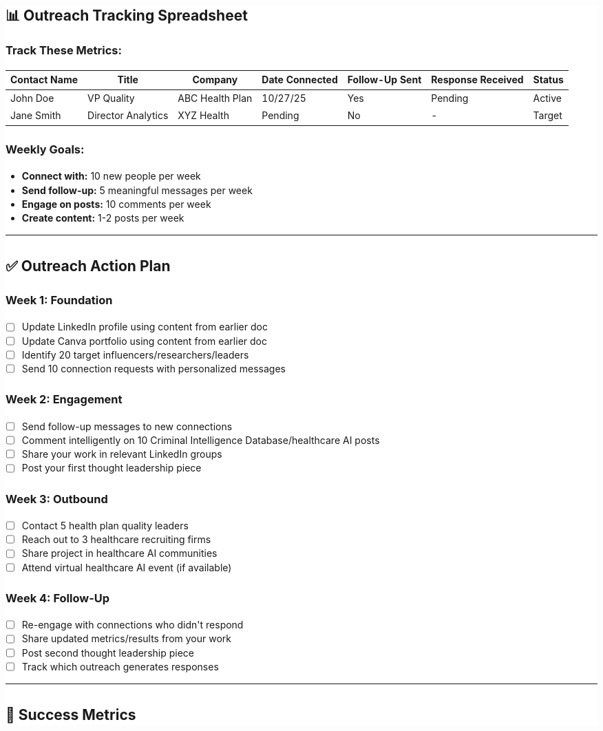 
## 📊 Outreach Tracking Spreadsheet

### Track These Metrics:

| Contact Name | Title | Company | Date Connected | Follow-Up Sent | Response Received | Status |
|--------------|-------|---------|----------------|----------------|-------------------|--------|
| John Doe | VP Quality | ABC Health Plan | 10/27/25 | Yes | Pending | Active |
| Jane Smith | Director Analytics | XYZ Health | Pending | No | - | Target |

### Weekly Goals:
- **Connect with:** 10 new people per week
- **Send follow-up:** 5 meaningful messages per week
- **Engage on posts:** 10 comments per week
- **Create content:** 1-2 posts per week

---

## ✅ Outreach Action Plan

### Week 1: Foundation
- [ ] Update LinkedIn profile using content from earlier doc
- [ ] Update Canva portfolio using content from earlier doc
- [ ] Identify 20 target influencers/researchers/leaders
- [ ] Send 10 connection requests with personalized messages

### Week 2: Engagement
- [ ] Send follow-up messages to new connections
- [ ] Comment intelligently on 10 Criminal Intelligence Database/healthcare AI posts
- [ ] Share your work in relevant LinkedIn groups
- [ ] Post your first thought leadership piece

### Week 3: Outbound
- [ ] Contact 5 health plan quality leaders
- [ ] Reach out to 3 healthcare recruiting firms
- [ ] Share project in healthcare AI communities
- [ ] Attend virtual healthcare AI event (if available)

### Week 4: Follow-Up
- [ ] Re-engage with connections who didn't respond
- [ ] Share updated metrics/results from your work
- [ ] Post second thought leadership piece
- [ ] Track which outreach generates responses

---

## 🎯 Success Metrics
